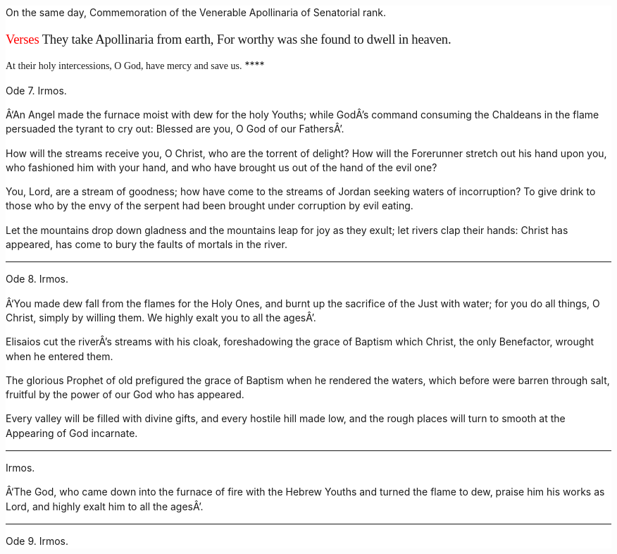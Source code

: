 On the same day, Commemoration of the Venerable Apollinaria of Senatorial rank.

<span style="font-size:14.0pt;mso-bidi-font-size:10.0pt;font-family:&quot;Book Antiqua&quot;;
color:red;letter-spacing:-.15pt;mso-ansi-language:EN-GB;mso-bidi-font-weight:
bold">Verses</span><span style="font-size:14.0pt;mso-bidi-font-size:10.0pt;
font-family:&quot;Book Antiqua&quot;;letter-spacing:-.15pt;mso-ansi-language:EN-GB;
mso-bidi-font-weight:bold">
They take Apollinaria from earth,
For worthy was she found to dwell in heaven.</span>

<span style="mso-bidi-font-size: 10.0pt; font-family: Times Roman; mso-fareast-font-family: Times New Roman; mso-bidi-font-family: Times New Roman; mso-ansi-language: EN-US; mso-fareast-language: EN-US; mso-bidi-language: AR-SA; layout-grid-mode: line; mso-bidi-font-weight: bold" lang="EN-US">At their holy intercessions, O God, have mercy and save us.</span> ****

Ode 7. Irmos.

Â‘An Angel made the furnace moist with dew for the holy Youths; while GodÂ’s command consuming the Chaldeans in the flame persuaded the tyrant to cry out: Blessed are you, O God of our FathersÂ’.

How will the streams receive you, O Christ, who are the torrent of delight? How will the Forerunner stretch out his hand upon you, who fashioned him with your hand, and who have brought us out of the hand of the evil one?

You, Lord, are a stream of goodness; how have come to the streams of Jordan seeking waters of incorruption? To give drink to those who by the envy of the serpent had been brought under corruption by evil eating.

Let the mountains drop down gladness and the mountains leap for joy as they exult; let rivers clap their hands: Christ has appeared, has come to bury the faults of mortals in the river.

****

Ode 8. Irmos.

Â‘You made dew fall from the flames for the Holy Ones, and burnt up the sacrifice of the Just with water; for you do all things, O Christ, simply by willing them. We highly exalt you to all the agesÂ’.

Elisaios cut the riverÂ’s streams with his cloak, foreshadowing the grace of Baptism which Christ, the only Benefactor, wrought when he entered them.

The glorious Prophet of old prefigured the grace of Baptism when he rendered the waters, which before were barren through salt, fruitful by the power of our God who has appeared.

Every valley will be filled with divine gifts, and every hostile hill made low, and the rough places will turn to smooth at the Appearing of God incarnate.

****

Irmos.

Â‘The God, who came down into the furnace of fire with the Hebrew Youths and turned the flame to dew, praise him his works as Lord, and highly exalt him to all the agesÂ’.

****

Ode 9. Irmos.
